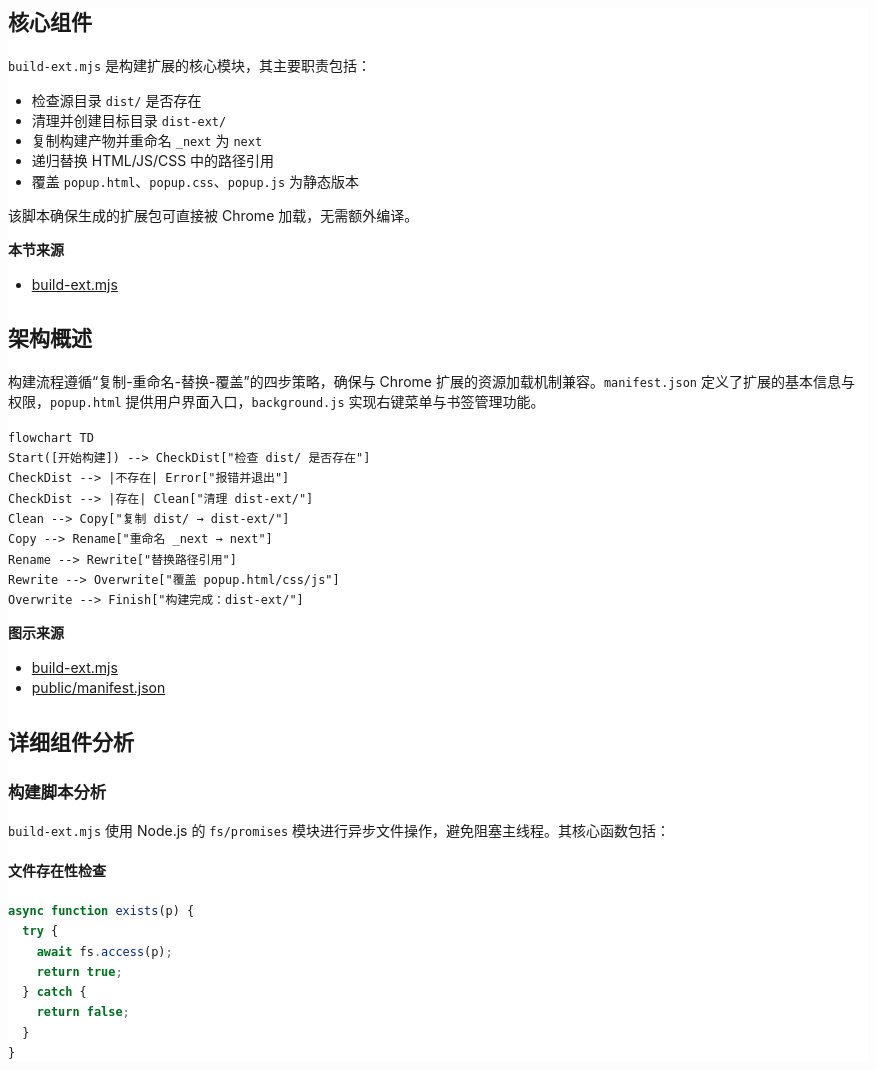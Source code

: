 ## 核心组件

`build-ext.mjs` 是构建扩展的核心模块，其主要职责包括：

- 检查源目录 `dist/` 是否存在
- 清理并创建目标目录 `dist-ext/`
- 复制构建产物并重命名 `_next` 为 `next`
- 递归替换 HTML/JS/CSS 中的路径引用
- 覆盖 `popup.html`、`popup.css`、`popup.js` 为静态版本

该脚本确保生成的扩展包可直接被 Chrome 加载，无需额外编译。

**本节来源**

- [build-ext.mjs](file://scripts/build-ext.mjs#L1-L75)

## 架构概述

构建流程遵循“复制-重命名-替换-覆盖”的四步策略，确保与 Chrome 扩展的资源加载机制兼容。`manifest.json` 定义了扩展的基本信息与权限，`popup.html` 提供用户界面入口，`background.js` 实现右键菜单与书签管理功能。

```mermaid
flowchart TD
Start([开始构建]) --> CheckDist["检查 dist/ 是否存在"]
CheckDist --> |不存在| Error["报错并退出"]
CheckDist --> |存在| Clean["清理 dist-ext/"]
Clean --> Copy["复制 dist/ → dist-ext/"]
Copy --> Rename["重命名 _next → next"]
Rename --> Rewrite["替换路径引用"]
Rewrite --> Overwrite["覆盖 popup.html/css/js"]
Overwrite --> Finish["构建完成：dist-ext/"]
```

**图示来源**

- [build-ext.mjs](file://scripts/build-ext.mjs#L1-L75)
- [public/manifest.json](file://public/manifest.json#L1-L29)

## 详细组件分析

### 构建脚本分析

`build-ext.mjs` 使用 Node.js 的 `fs/promises` 模块进行异步文件操作，避免阻塞主线程。其核心函数包括：

#### 文件存在性检查

```javascript
async function exists(p) {
  try {
    await fs.access(p);
    return true;
  } catch {
    return false;
  }
}
```
